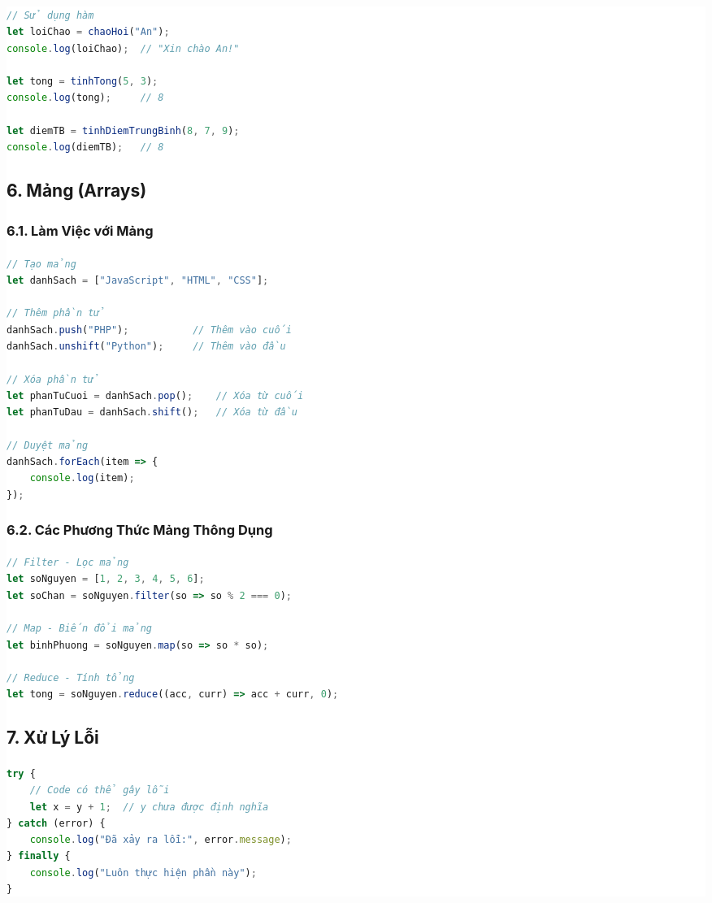 ```javascript
// Sử dụng hàm
let loiChao = chaoHoi("An");
console.log(loiChao);  // "Xin chào An!"

let tong = tinhTong(5, 3);
console.log(tong);     // 8

let diemTB = tinhDiemTrungBinh(8, 7, 9);
console.log(diemTB);   // 8
```

## 6. Mảng (Arrays)

### 6.1. Làm Việc với Mảng

```javascript
// Tạo mảng
let danhSach = ["JavaScript", "HTML", "CSS"];

// Thêm phần tử
danhSach.push("PHP");           // Thêm vào cuối
danhSach.unshift("Python");     // Thêm vào đầu

// Xóa phần tử
let phanTuCuoi = danhSach.pop();    // Xóa từ cuối
let phanTuDau = danhSach.shift();   // Xóa từ đầu

// Duyệt mảng
danhSach.forEach(item => {
    console.log(item);
});
```

### 6.2. Các Phương Thức Mảng Thông Dụng

```javascript
// Filter - Lọc mảng
let soNguyen = [1, 2, 3, 4, 5, 6];
let soChan = soNguyen.filter(so => so % 2 === 0);

// Map - Biến đổi mảng
let binhPhuong = soNguyen.map(so => so * so);

// Reduce - Tính tổng
let tong = soNguyen.reduce((acc, curr) => acc + curr, 0);
```

## 7. Xử Lý Lỗi

```javascript
try {
    // Code có thể gây lỗi
    let x = y + 1;  // y chưa được định nghĩa
} catch (error) {
    console.log("Đã xảy ra lỗi:", error.message);
} finally {
    console.log("Luôn thực hiện phần này");
}
```
